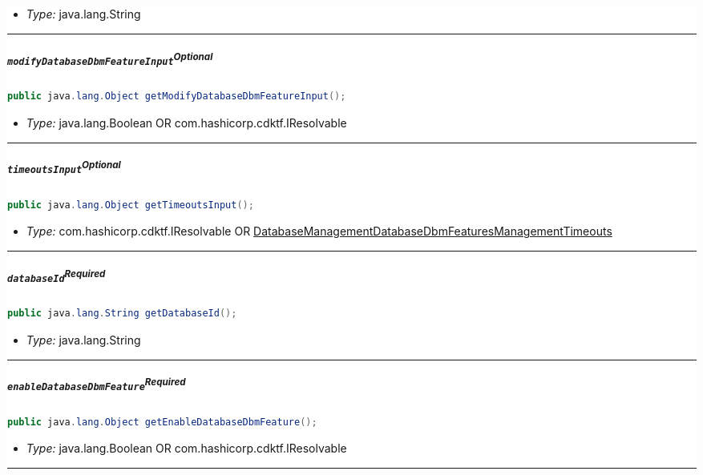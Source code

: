 - *Type:* java.lang.String

---

##### `modifyDatabaseDbmFeatureInput`<sup>Optional</sup> <a name="modifyDatabaseDbmFeatureInput" id="rhizo-co-terraform-provider-oci.databaseManagementDatabaseDbmFeaturesManagement.DatabaseManagementDatabaseDbmFeaturesManagement.property.modifyDatabaseDbmFeatureInput"></a>

```java
public java.lang.Object getModifyDatabaseDbmFeatureInput();
```

- *Type:* java.lang.Boolean OR com.hashicorp.cdktf.IResolvable

---

##### `timeoutsInput`<sup>Optional</sup> <a name="timeoutsInput" id="rhizo-co-terraform-provider-oci.databaseManagementDatabaseDbmFeaturesManagement.DatabaseManagementDatabaseDbmFeaturesManagement.property.timeoutsInput"></a>

```java
public java.lang.Object getTimeoutsInput();
```

- *Type:* com.hashicorp.cdktf.IResolvable OR <a href="#rhizo-co-terraform-provider-oci.databaseManagementDatabaseDbmFeaturesManagement.DatabaseManagementDatabaseDbmFeaturesManagementTimeouts">DatabaseManagementDatabaseDbmFeaturesManagementTimeouts</a>

---

##### `databaseId`<sup>Required</sup> <a name="databaseId" id="rhizo-co-terraform-provider-oci.databaseManagementDatabaseDbmFeaturesManagement.DatabaseManagementDatabaseDbmFeaturesManagement.property.databaseId"></a>

```java
public java.lang.String getDatabaseId();
```

- *Type:* java.lang.String

---

##### `enableDatabaseDbmFeature`<sup>Required</sup> <a name="enableDatabaseDbmFeature" id="rhizo-co-terraform-provider-oci.databaseManagementDatabaseDbmFeaturesManagement.DatabaseManagementDatabaseDbmFeaturesManagement.property.enableDatabaseDbmFeature"></a>

```java
public java.lang.Object getEnableDatabaseDbmFeature();
```

- *Type:* java.lang.Boolean OR com.hashicorp.cdktf.IResolvable

---